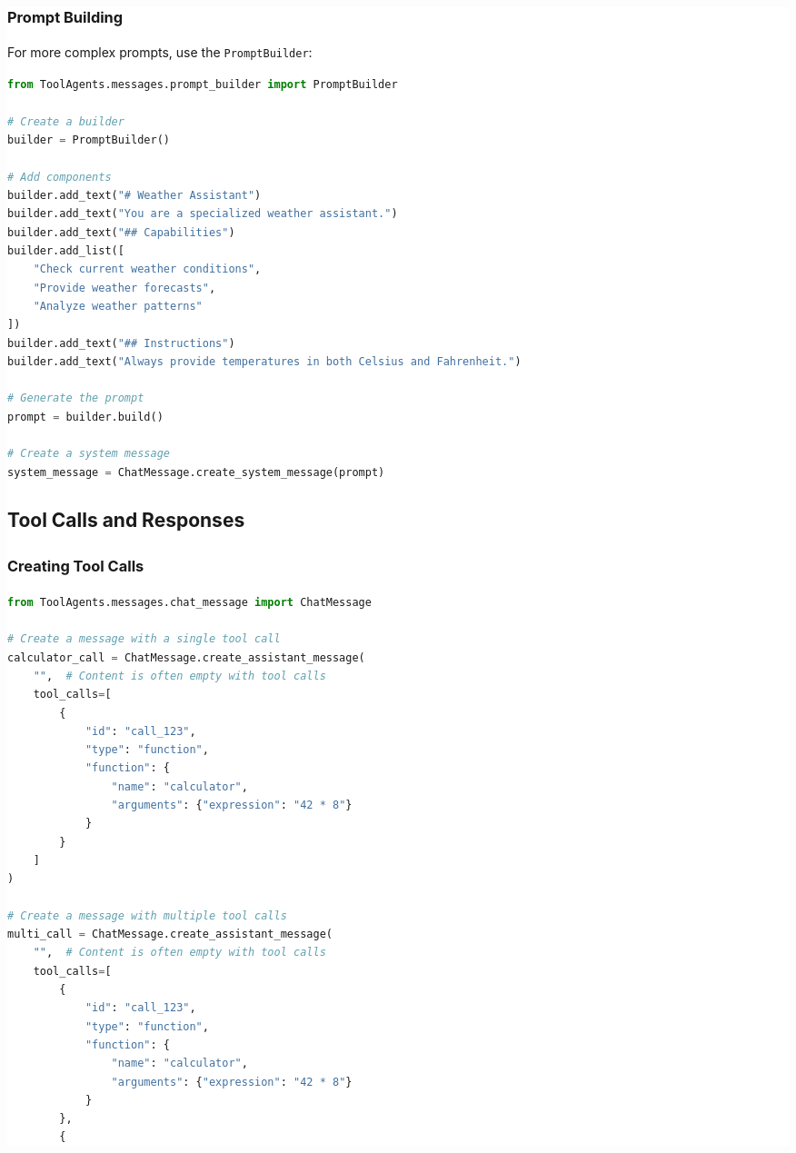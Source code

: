 ### Prompt Building

For more complex prompts, use the `PromptBuilder`:

```python
from ToolAgents.messages.prompt_builder import PromptBuilder

# Create a builder
builder = PromptBuilder()

# Add components
builder.add_text("# Weather Assistant")
builder.add_text("You are a specialized weather assistant.")
builder.add_text("## Capabilities")
builder.add_list([
    "Check current weather conditions",
    "Provide weather forecasts",
    "Analyze weather patterns"
])
builder.add_text("## Instructions")
builder.add_text("Always provide temperatures in both Celsius and Fahrenheit.")

# Generate the prompt
prompt = builder.build()

# Create a system message
system_message = ChatMessage.create_system_message(prompt)
```

## Tool Calls and Responses

### Creating Tool Calls

```python
from ToolAgents.messages.chat_message import ChatMessage

# Create a message with a single tool call
calculator_call = ChatMessage.create_assistant_message(
    "",  # Content is often empty with tool calls
    tool_calls=[
        {
            "id": "call_123",
            "type": "function",
            "function": {
                "name": "calculator",
                "arguments": {"expression": "42 * 8"}
            }
        }
    ]
)

# Create a message with multiple tool calls
multi_call = ChatMessage.create_assistant_message(
    "",  # Content is often empty with tool calls
    tool_calls=[
        {
            "id": "call_123",
            "type": "function",
            "function": {
                "name": "calculator",
                "arguments": {"expression": "42 * 8"}
            }
        },
        {
```